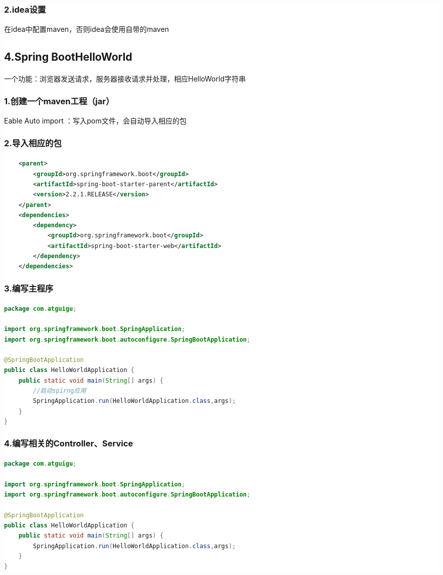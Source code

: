 ### 2.idea设置

在idea中配置maven，否则idea会使用自带的maven

## 4.Spring BootHelloWorld

一个功能：浏览器发送请求，服务器接收请求并处理，相应HelloWorld字符串

### 1.创建一个maven工程（jar）

Eable Auto import ：写入pom文件，会自动导入相应的包

### 2.导入相应的包

```xml
    <parent>
        <groupId>org.springframework.boot</groupId>
        <artifactId>spring-boot-starter-parent</artifactId>
        <version>2.2.1.RELEASE</version>
    </parent>
    <dependencies>
        <dependency>
            <groupId>org.springframework.boot</groupId>
            <artifactId>spring-boot-starter-web</artifactId>
        </dependency>
    </dependencies>
```

### 3.编写主程序

```java
package com.atguigu;

import org.springframework.boot.SpringApplication;
import org.springframework.boot.autoconfigure.SpringBootApplication;

@SpringBootApplication
public class HelloWorldApplication {
    public static void main(String[] args) {
        //启动spirng应用
        SpringApplication.run(HelloWorldApplication.class,args);
    }
}

```

### 4.编写相关的Controller、Service

```java
package com.atguigu;

import org.springframework.boot.SpringApplication;
import org.springframework.boot.autoconfigure.SpringBootApplication;

@SpringBootApplication
public class HelloWorldApplication {
    public static void main(String[] args) {
        SpringApplication.run(HelloWorldApplication.class,args);
    }
}
```
